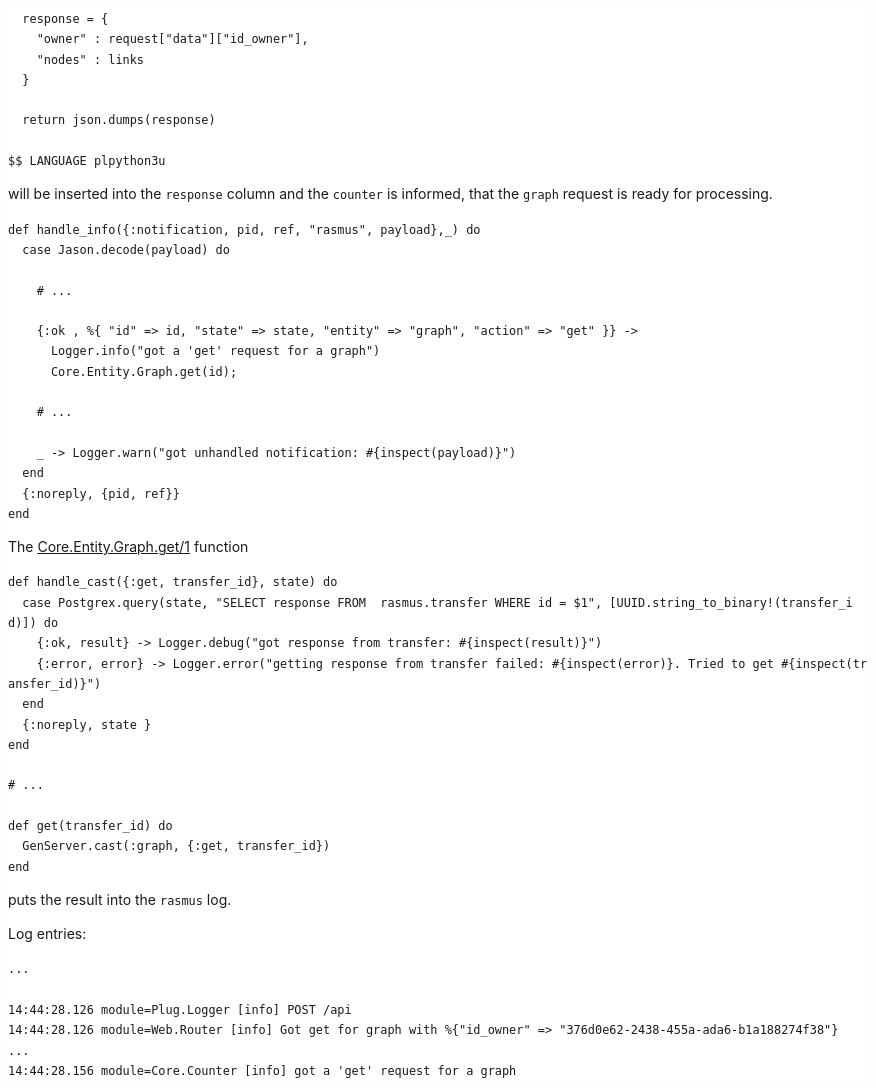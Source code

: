       response = {
        "owner" : request["data"]["id_owner"],
        "nodes" : links
      }
    
      return json.dumps(response)
    
    $$ LANGUAGE plpython3u

will be inserted into the `response` column and the `counter` is informed, that the `graph` request is ready for processing.

    def handle_info({:notification, pid, ref, "rasmus", payload},_) do
      case Jason.decode(payload) do
        
        # ...

        {:ok , %{ "id" => id, "state" => state, "entity" => "graph", "action" => "get" }} -> 
          Logger.info("got a 'get' request for a graph")
          Core.Entity.Graph.get(id);
        
        # ...
   
        _ -> Logger.warn("got unhandled notification: #{inspect(payload)}")
      end
      {:noreply, {pid, ref}}
    end

The [Core.Entity.Graph.get/1][graph] function

    def handle_cast({:get, transfer_id}, state) do
      case Postgrex.query(state, "SELECT response FROM  rasmus.transfer WHERE id = $1", [UUID.string_to_binary!(transfer_id)]) do
        {:ok, result} -> Logger.debug("got response from transfer: #{inspect(result)}")
        {:error, error} -> Logger.error("getting response from transfer failed: #{inspect(error)}. Tried to get #{inspect(transfer_id)}")
      end
      {:noreply, state }
    end

    # ...

    def get(transfer_id) do
      GenServer.cast(:graph, {:get, transfer_id})
    end

puts the result into the `rasmus` log.

Log entries:

    ...
    
    14:44:28.126 module=Plug.Logger [info] POST /api
    14:44:28.126 module=Web.Router [info] Got get for graph with %{"id_owner" => "376d0e62-2438-455a-ada6-b1a188274f38"}
    ...
    14:44:28.156 module=Core.Counter [info] got a 'get' request for a graph

[rasmusPart2]: /posts/2018-07-23-rasmus-part2.html
[sources]: https://github.com/enter-haken/rasmus
[rasmusExample]: /images/rasmus_frontend.png
[router]: https://github.com/enter-haken/rasmus/blob/master/lib/web/router.ex
[inbound]: https://github.com/enter-haken/rasmus/blob/master/lib/core/inbound.ex
[notification]: https://github.com/enter-haken/rasmus/blob/master/database_scripts/notifications.sql
[manager]: https://github.com/enter-haken/rasmus/blob/master/lib/core/manager.ex
[transferManager]: https://github.com/enter-haken/rasmus/blob/master/database_scripts/transfer.sql#L64
[userAccount]: https://github.com/enter-haken/rasmus/blob/master/database_scripts/user_account.sql
[link]: https://github.com/enter-haken/rasmus/blob/master/database_scripts/link.sql
[graph]: https://github.com/enter-haken/rasmus/blob/master/lib/core/entity/graph.ex#L30
[transfer]: https://github.com/enter-haken/rasmus/blob/master/database_scripts/transfer.sql#L35
[adjacency]: https://en.wikipedia.org/wiki/Adjacency_list
[graph_sql]: https://github.com/enter-haken/rasmus/blob/master/database_scripts/graph_edge.sql